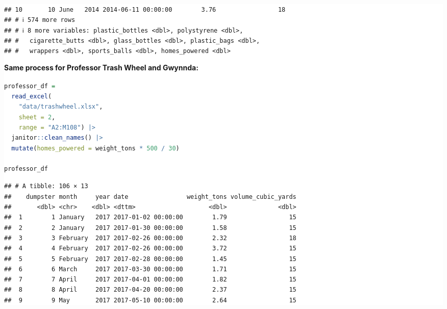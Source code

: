     ## 10       10 June   2014 2014-06-11 00:00:00        3.76                 18
    ## # ℹ 574 more rows
    ## # ℹ 8 more variables: plastic_bottles <dbl>, polystyrene <dbl>,
    ## #   cigarette_butts <dbl>, glass_bottles <dbl>, plastic_bags <dbl>,
    ## #   wrappers <dbl>, sports_balls <dbl>, homes_powered <dbl>

**Same process for Professor Trash Wheel and Gwynnda:**

``` r
professor_df =
  read_excel(
    "data/trashwheel.xlsx",
    sheet = 2,
    range = "A2:M108") |>
  janitor::clean_names() |>
  mutate(homes_powered = weight_tons * 500 / 30)

professor_df
```

    ## # A tibble: 106 × 13
    ##    dumpster month     year date                weight_tons volume_cubic_yards
    ##       <dbl> <chr>    <dbl> <dttm>                    <dbl>              <dbl>
    ##  1        1 January   2017 2017-01-02 00:00:00        1.79                 15
    ##  2        2 January   2017 2017-01-30 00:00:00        1.58                 15
    ##  3        3 February  2017 2017-02-26 00:00:00        2.32                 18
    ##  4        4 February  2017 2017-02-26 00:00:00        3.72                 15
    ##  5        5 February  2017 2017-02-28 00:00:00        1.45                 15
    ##  6        6 March     2017 2017-03-30 00:00:00        1.71                 15
    ##  7        7 April     2017 2017-04-01 00:00:00        1.82                 15
    ##  8        8 April     2017 2017-04-20 00:00:00        2.37                 15
    ##  9        9 May       2017 2017-05-10 00:00:00        2.64                 15